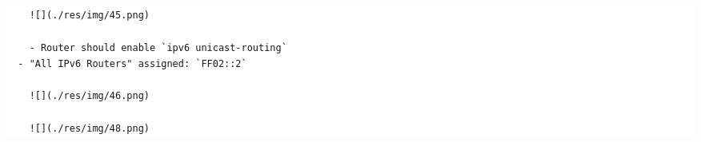         ![](./res/img/45.png)

        - Router should enable `ipv6 unicast-routing`
      - "All IPv6 Routers" assigned: `FF02::2`

        ![](./res/img/46.png)

        ![](./res/img/48.png)
